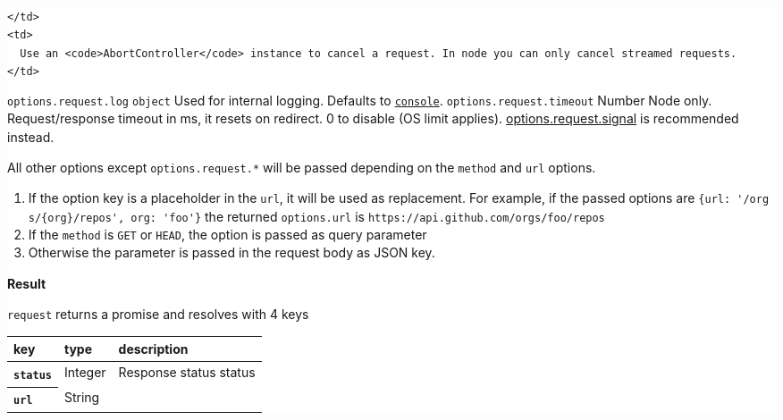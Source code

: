     </td>
    <td>
      Use an <code>AbortController</code> instance to cancel a request. In node you can only cancel streamed requests.
    </td>
  </tr>
    <th align=left>
      <code>options.request.log</code>
    </th>
    <td>
      <code>object</code>
    </td>
    <td>
      Used for internal logging. Defaults to <a href="https://developer.mozilla.org/en-US/docs/Web/API/console"><code>console</code></a>.
    </td>
  </tr>
  <tr>
    <th align=left>
      <code>options.request.timeout</code>
    </th>
    <td>
      Number
    </td>
    <td>
     Node only. Request/response timeout in ms, it resets on redirect. 0 to disable (OS limit applies). <a href="#options-request-signal">options.request.signal</a> is recommended instead.
    </td>
  </tr>
</table>

All other options except `options.request.*` will be passed depending on the `method` and `url` options.

1. If the option key is a placeholder in the `url`, it will be used as replacement. For example, if the passed options are `{url: '/orgs/{org}/repos', org: 'foo'}` the returned `options.url` is `https://api.github.com/orgs/foo/repos`
2. If the `method` is `GET` or `HEAD`, the option is passed as query parameter
3. Otherwise the parameter is passed in the request body as JSON key.

**Result**

`request` returns a promise and resolves with 4 keys

<table>
  <thead>
    <tr>
      <th align=left>
        key
      </th>
      <th align=left>
        type
      </th>
      <th align=left>
        description
      </th>
    </tr>
  </thead>
  <tr>
    <th align=left><code>status</code></th>
    <td>Integer</td>
    <td>Response status status</td>
  </tr>
  <tr>
    <th align=left><code>url</code></th>
    <td>String</td>